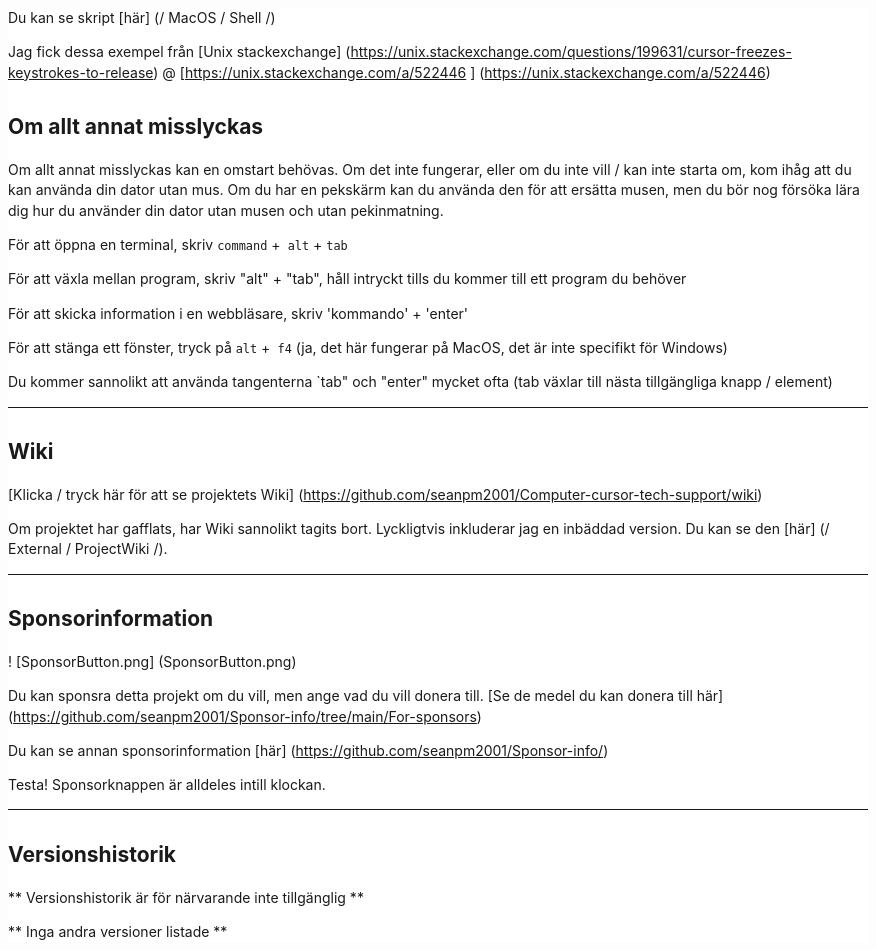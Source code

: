 Du kan se skript [här] (/ MacOS / Shell /)

Jag fick dessa exempel från [Unix stackexchange] (https://unix.stackexchange.com/questions/199631/cursor-freezes-keystrokes-to-release) @ [https://unix.stackexchange.com/a/522446 ] (https://unix.stackexchange.com/a/522446)

## Om allt annat misslyckas

Om allt annat misslyckas kan en omstart behövas. Om det inte fungerar, eller om du inte vill / kan inte starta om, kom ihåg att du kan använda din dator utan mus. Om du har en pekskärm kan du använda den för att ersätta musen, men du bör nog försöka lära dig hur du använder din dator utan musen och utan pekinmatning.

För att öppna en terminal, skriv `command` +` alt` + `tab`

För att växla mellan program, skriv "alt" + "tab", håll intryckt tills du kommer till ett program du behöver

För att skicka information i en webbläsare, skriv 'kommando' + 'enter'

För att stänga ett fönster, tryck på `alt` +` f4` (ja, det här fungerar på MacOS, det är inte specifikt för Windows)

Du kommer sannolikt att använda tangenterna `tab" och "enter" mycket ofta (tab växlar till nästa tillgängliga knapp / element)

***

## Wiki

[Klicka / tryck här för att se projektets Wiki] (https://github.com/seanpm2001/Computer-cursor-tech-support/wiki)

Om projektet har gafflats, har Wiki sannolikt tagits bort. Lyckligtvis inkluderar jag en inbäddad version. Du kan se den [här] (/ External / ProjectWiki /).

***

## Sponsorinformation

! [SponsorButton.png] (SponsorButton.png)

Du kan sponsra detta projekt om du vill, men ange vad du vill donera till. [Se de medel du kan donera till här] (https://github.com/seanpm2001/Sponsor-info/tree/main/For-sponsors)

Du kan se annan sponsorinformation [här] (https://github.com/seanpm2001/Sponsor-info/)

Testa! Sponsorknappen är alldeles intill klockan.

***

## Versionshistorik

** Versionshistorik är för närvarande inte tillgänglig **

** Inga andra versioner listade **
